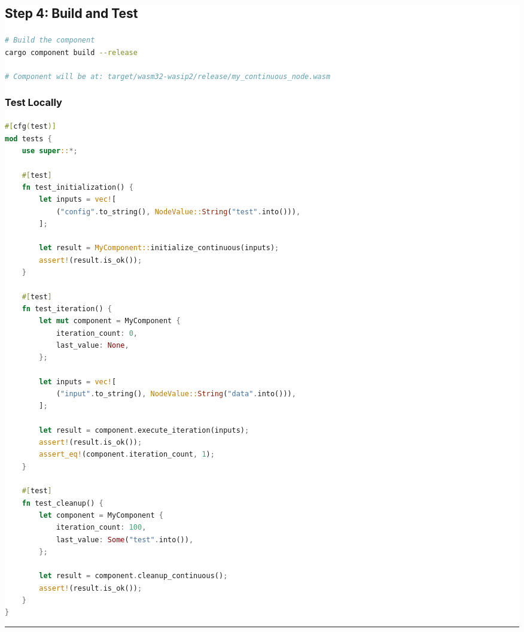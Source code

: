 ## Step 4: Build and Test

```bash
# Build the component
cargo component build --release

# Component will be at: target/wasm32-wasip2/release/my_continuous_node.wasm
```

### Test Locally

```rust
#[cfg(test)]
mod tests {
    use super::*;

    #[test]
    fn test_initialization() {
        let inputs = vec![
            ("config".to_string(), NodeValue::String("test".into())),
        ];

        let result = MyComponent::initialize_continuous(inputs);
        assert!(result.is_ok());
    }

    #[test]
    fn test_iteration() {
        let mut component = MyComponent {
            iteration_count: 0,
            last_value: None,
        };

        let inputs = vec![
            ("input".to_string(), NodeValue::String("data".into())),
        ];

        let result = component.execute_iteration(inputs);
        assert!(result.is_ok());
        assert_eq!(component.iteration_count, 1);
    }

    #[test]
    fn test_cleanup() {
        let component = MyComponent {
            iteration_count: 100,
            last_value: Some("test".into()),
        };

        let result = component.cleanup_continuous();
        assert!(result.is_ok());
    }
}
```

---